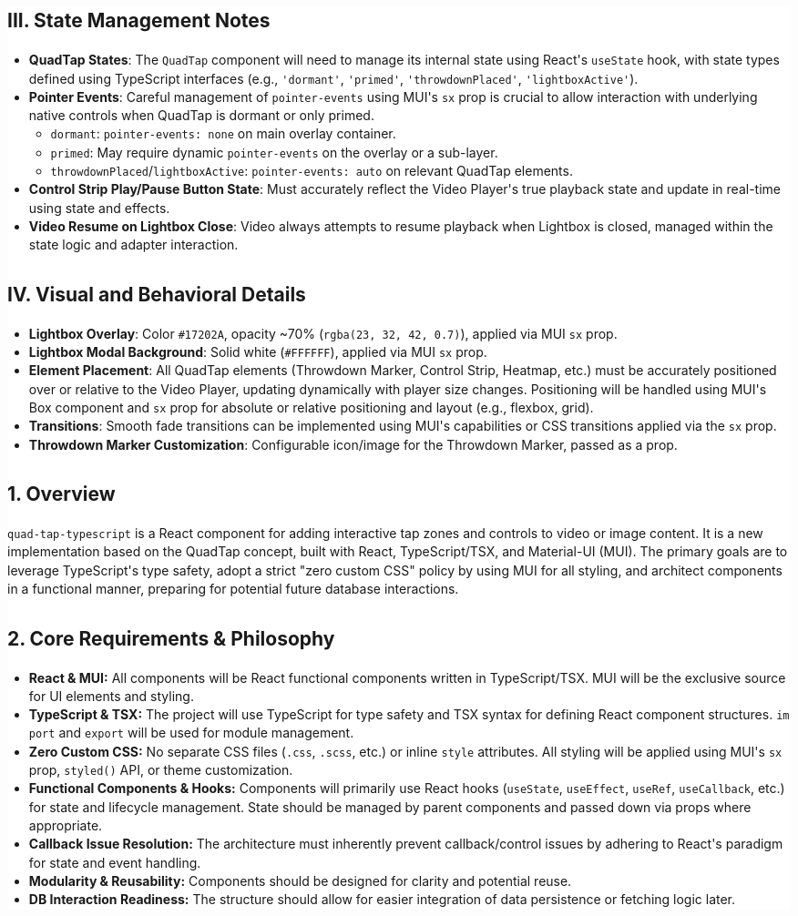 ## III. State Management Notes

*   **QuadTap States**: The `QuadTap` component will need to manage its internal state using React's `useState` hook, with state types defined using TypeScript interfaces (e.g., `'dormant'`, `'primed'`, `'throwdownPlaced'`, `'lightboxActive'`).
*   **Pointer Events**: Careful management of `pointer-events` using MUI's `sx` prop is crucial to allow interaction with underlying native controls when QuadTap is dormant or only primed.
    *   `dormant`: `pointer-events: none` on main overlay container.
    *   `primed`: May require dynamic `pointer-events` on the overlay or a sub-layer.
    *   `throwdownPlaced`/`lightboxActive`: `pointer-events: auto` on relevant QuadTap elements.
*   **Control Strip Play/Pause Button State**: Must accurately reflect the Video Player's true playback state and update in real-time using state and effects.
*   **Video Resume on Lightbox Close**: Video always attempts to resume playback when Lightbox is closed, managed within the state logic and adapter interaction.

## IV. Visual and Behavioral Details

*   **Lightbox Overlay**: Color `#17202A`, opacity ~70% (`rgba(23, 32, 42, 0.7)`), applied via MUI `sx` prop.
*   **Lightbox Modal Background**: Solid white (`#FFFFFF`), applied via MUI `sx` prop.
*   **Element Placement**: All QuadTap elements (Throwdown Marker, Control Strip, Heatmap, etc.) must be accurately positioned over or relative to the Video Player, updating dynamically with player size changes. Positioning will be handled using MUI's Box component and `sx` prop for absolute or relative positioning and layout (e.g., flexbox, grid).
*   **Transitions**: Smooth fade transitions can be implemented using MUI's capabilities or CSS transitions applied via the `sx` prop.
*   **Throwdown Marker Customization**: Configurable icon/image for the Throwdown Marker, passed as a prop.

## 1. Overview

`quad-tap-typescript` is a React component for adding interactive tap zones and controls to video or image content. It is a new implementation based on the QuadTap concept, built with React, TypeScript/TSX, and Material-UI (MUI). The primary goals are to leverage TypeScript's type safety, adopt a strict "zero custom CSS" policy by using MUI for all styling, and architect components in a functional manner, preparing for potential future database interactions.

## 2. Core Requirements & Philosophy

*   **React & MUI:** All components will be React functional components written in TypeScript/TSX. MUI will be the exclusive source for UI elements and styling.
*   **TypeScript & TSX:** The project will use TypeScript for type safety and TSX syntax for defining React component structures. `import` and `export` will be used for module management.
*   **Zero Custom CSS:** No separate CSS files (`.css`, `.scss`, etc.) or inline `style` attributes. All styling will be applied using MUI's `sx` prop, `styled()` API, or theme customization.
*   **Functional Components & Hooks:** Components will primarily use React hooks (`useState`, `useEffect`, `useRef`, `useCallback`, etc.) for state and lifecycle management. State should be managed by parent components and passed down via props where appropriate.
*   **Callback Issue Resolution:** The architecture must inherently prevent callback/control issues by adhering to React's paradigm for state and event handling.
*   **Modularity & Reusability:** Components should be designed for clarity and potential reuse.
*   **DB Interaction Readiness:** The structure should allow for easier integration of data persistence or fetching logic later.
